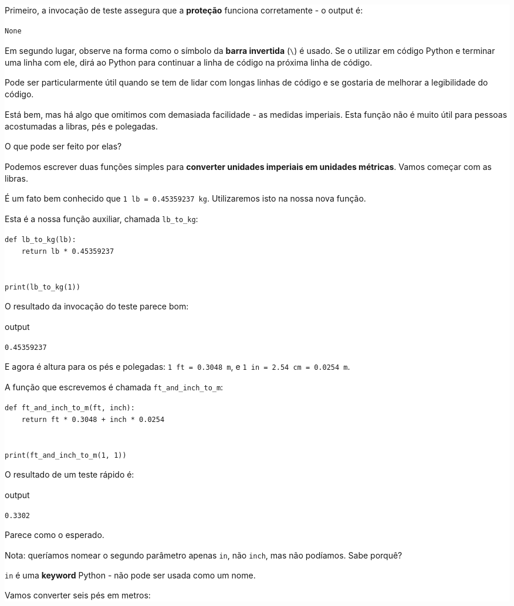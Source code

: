 Primeiro, a invocação de teste assegura que a **proteção** funciona corretamente - o output é:

`None`

Em segundo lugar, observe na forma como o símbolo da **barra invertida** (`\`) é usado. Se o utilizar em código Python e terminar uma linha com ele, dirá ao Python para continuar a linha de código na próxima linha de código.

Pode ser particularmente útil quando se tem de lidar com longas linhas de código e se gostaria de melhorar a legibilidade do código.

Está bem, mas há algo que omitimos com demasiada facilidade - as medidas imperiais. Esta função não é muito útil para pessoas acostumadas a libras, pés e polegadas.

O que pode ser feito por elas?

Podemos escrever duas funções simples para **converter unidades imperiais em unidades métricas**. Vamos começar com as libras.

É um fato bem conhecido que `1 lb = 0.45359237 kg`. Utilizaremos isto na nossa nova função.

Esta é a nossa função auxiliar, chamada `lb_to_kg`:
```
def lb_to_kg(lb):
    return lb * 0.45359237


print(lb_to_kg(1))
```

O resultado da invocação do teste parece bom:

output

`0.45359237`

E agora é altura para os pés e polegadas: `1 ft = 0.3048 m`, e `1 in = 2.54 cm = 0.0254 m`.

A função que escrevemos é chamada `ft_and_inch_to_m`:
```
def ft_and_inch_to_m(ft, inch):
    return ft * 0.3048 + inch * 0.0254


print(ft_and_inch_to_m(1, 1))
```

O resultado de um teste rápido é:

output

`0.3302`


Parece como o esperado.

Nota: queríamos nomear o segundo parâmetro apenas `in`, não `inch`, mas não podíamos. Sabe porquê?

`in` é uma **keyword** Python - não pode ser usada como um nome.

Vamos converter seis pés em metros:
